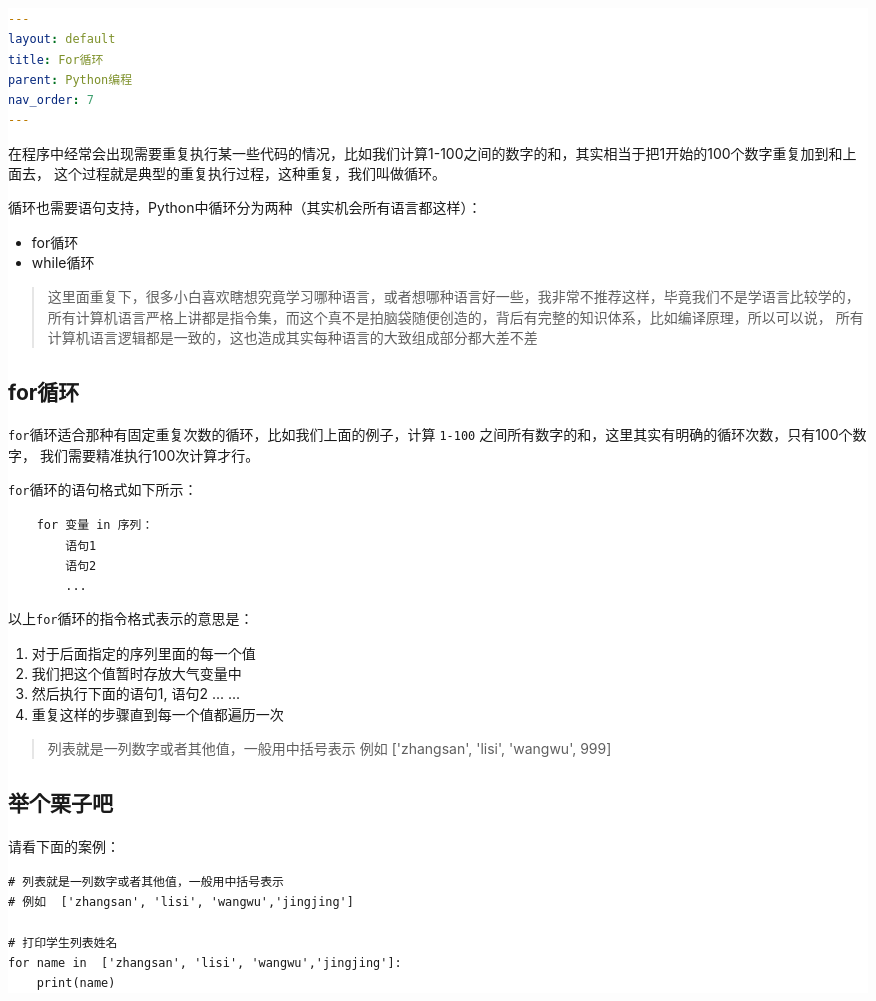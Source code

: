 ```yaml
---
layout: default
title: For循环
parent: Python编程
nav_order: 7
---
```


在程序中经常会出现需要重复执行某一些代码的情况，比如我们计算1-100之间的数字的和，其实相当于把1开始的100个数字重复加到和上面去，
这个过程就是典型的重复执行过程，这种重复，我们叫做循环。

循环也需要语句支持，Python中循环分为两种（其实机会所有语言都这样）：
- for循环
- while循环

> 这里面重复下，很多小白喜欢瞎想究竟学习哪种语言，或者想哪种语言好一些，我非常不推荐这样，毕竟我们不是学语言比较学的，
>所有计算机语言严格上讲都是指令集，而这个真不是拍脑袋随便创造的，背后有完整的知识体系，比如编译原理，所以可以说，
>所有计算机语言逻辑都是一致的，这也造成其实每种语言的大致组成部分都大差不差


## for循环

`for`循环适合那种有固定重复次数的循环，比如我们上面的例子，计算 `1-100` 之间所有数字的和，这里其实有明确的循环次数，只有100个数字，
我们需要精准执行100次计算才行。
    
`for`循环的语句格式如下所示：

        for 变量 in 序列：
            语句1
            语句2
            ...
            
以上`for`循环的指令格式表示的意思是：
1. 对于后面指定的序列里面的每一个值
2. 我们把这个值暂时存放大气变量中
3. 然后执行下面的语句1, 语句2 ... ...
4. 重复这样的步骤直到每一个值都遍历一次

> 列表就是一列数字或者其他值，一般用中括号表示
> 例如  ['zhangsan', 'lisi', 'wangwu', 999]

## 举个栗子吧

请看下面的案例：

    # 列表就是一列数字或者其他值，一般用中括号表示
    # 例如  ['zhangsan', 'lisi', 'wangwu','jingjing']

    # 打印学生列表姓名
    for name in  ['zhangsan', 'lisi', 'wangwu','jingjing']:
        print(name)
        
